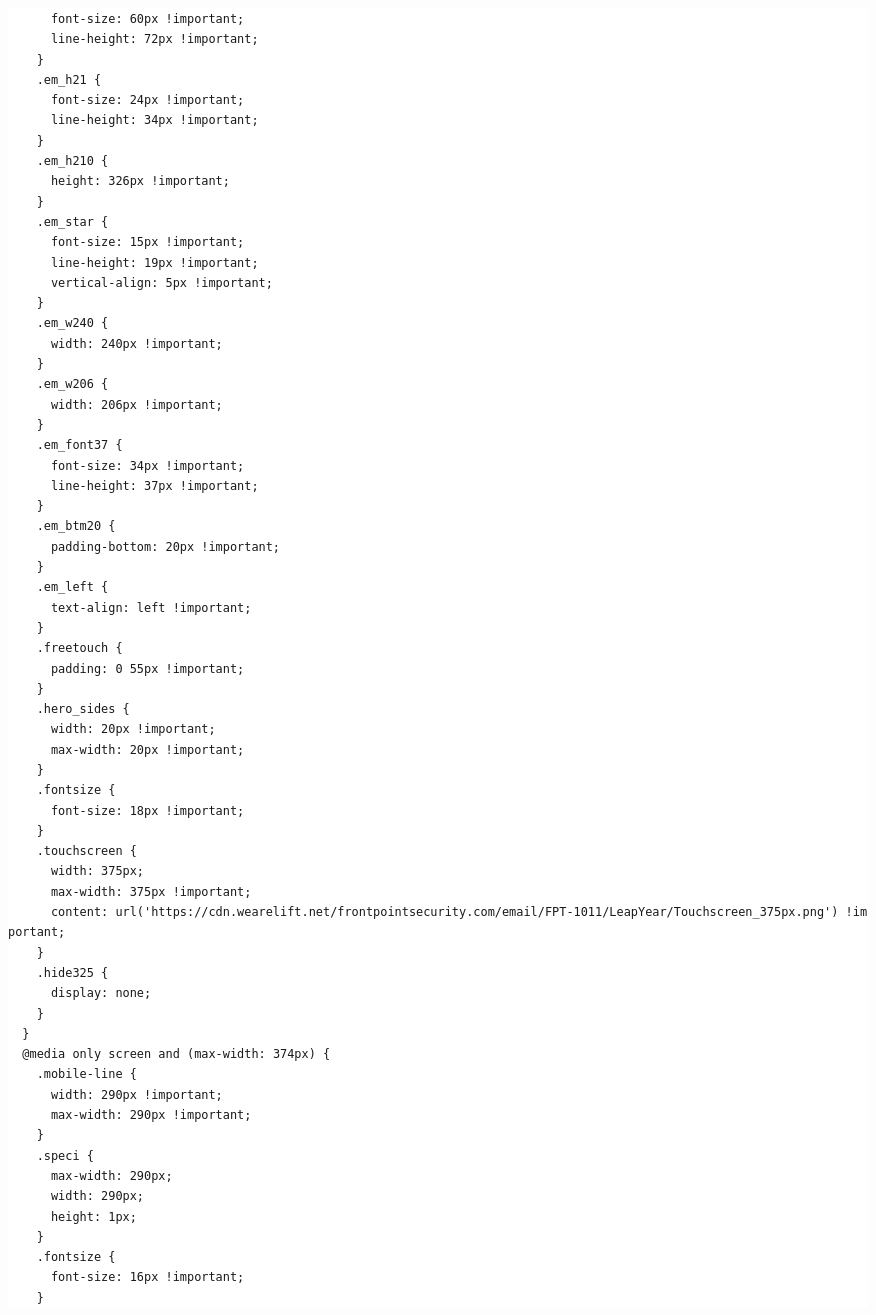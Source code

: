           font-size: 60px !important;
          line-height: 72px !important;
        }
        .em_h21 {
          font-size: 24px !important;
          line-height: 34px !important;
        }
        .em_h210 {
          height: 326px !important;
        }
        .em_star {
          font-size: 15px !important;
          line-height: 19px !important;
          vertical-align: 5px !important;
        }
        .em_w240 {
          width: 240px !important;
        }
        .em_w206 {
          width: 206px !important;
        }
        .em_font37 {
          font-size: 34px !important;
          line-height: 37px !important;
        }
        .em_btm20 {
          padding-bottom: 20px !important;
        }
        .em_left {
          text-align: left !important;
        }
        .freetouch {
          padding: 0 55px !important;
        }
        .hero_sides {
          width: 20px !important;
          max-width: 20px !important;
        }
        .fontsize {
          font-size: 18px !important;
        }
        .touchscreen {
          width: 375px;
          max-width: 375px !important;
          content: url('https://cdn.wearelift.net/frontpointsecurity.com/email/FPT-1011/LeapYear/Touchscreen_375px.png') !important;
        }
        .hide325 {
          display: none;
        }
      }
      @media only screen and (max-width: 374px) {
        .mobile-line {
          width: 290px !important;
          max-width: 290px !important;
        }
        .speci {
          max-width: 290px;
          width: 290px;
          height: 1px;
        }
        .fontsize {
          font-size: 16px !important;
        }